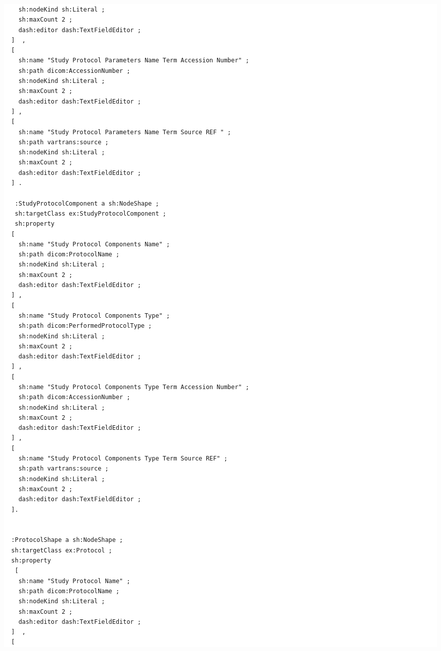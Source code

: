 ```
    sh:nodeKind sh:Literal ;
    sh:maxCount 2 ;
    dash:editor dash:TextFieldEditor ;
  ]  , 
  [
    sh:name "Study Protocol Parameters Name Term Accession Number" ; 
    sh:path dicom:AccessionNumber ;
    sh:nodeKind sh:Literal ;
    sh:maxCount 2 ;
    dash:editor dash:TextFieldEditor ;
  ] , 
  [
    sh:name "Study Protocol Parameters Name Term Source REF	" ; 
    sh:path vartrans:source ;
    sh:nodeKind sh:Literal ;
    sh:maxCount 2 ;
    dash:editor dash:TextFieldEditor ;
  ] .
  
   :StudyProtocolComponent a sh:NodeShape ;
   sh:targetClass ex:StudyProtocolComponent ;
   sh:property 
  [
    sh:name "Study Protocol Components Name" ; 
    sh:path dicom:ProtocolName ;
    sh:nodeKind sh:Literal ;
    sh:maxCount 2 ;
    dash:editor dash:TextFieldEditor ;
  ] , 
  [
    sh:name "Study Protocol Components Type" ; 
    sh:path dicom:PerformedProtocolType ;
    sh:nodeKind sh:Literal ;
    sh:maxCount 2 ;
    dash:editor dash:TextFieldEditor ;
  ] , 
  [
    sh:name "Study Protocol Components Type Term Accession Number" ; 
    sh:path dicom:AccessionNumber ;
    sh:nodeKind sh:Literal ;
    sh:maxCount 2 ;
    dash:editor dash:TextFieldEditor ;
  ] , 
  [
    sh:name "Study Protocol Components Type Term Source REF" ; 
    sh:path vartrans:source ;
    sh:nodeKind sh:Literal ;
    sh:maxCount 2 ;
    dash:editor dash:TextFieldEditor ;
  ].
  
  
  :ProtocolShape a sh:NodeShape ;
  sh:targetClass ex:Protocol ;  
  sh:property 
   [
    sh:name "Study Protocol Name" ; 
    sh:path dicom:ProtocolName ;
    sh:nodeKind sh:Literal ;
    sh:maxCount 2 ;
    dash:editor dash:TextFieldEditor ;
  ]  , 
  [
```